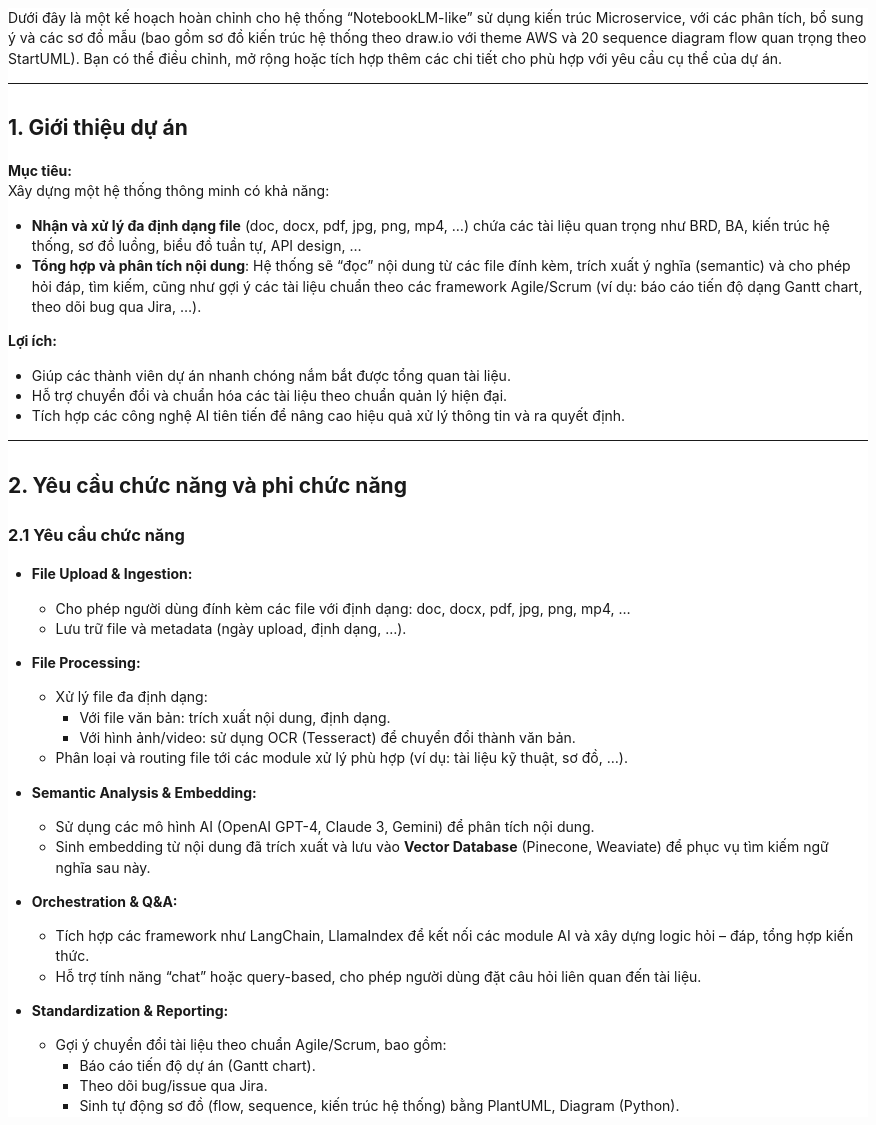 Dưới đây là một kế hoạch hoàn chỉnh cho hệ thống “NotebookLM-like” sử dụng kiến trúc Microservice, với các phân tích, bổ sung ý và các sơ đồ mẫu (bao gồm sơ đồ kiến trúc hệ thống theo draw.io với theme AWS và 20 sequence diagram flow quan trọng theo StartUML). Bạn có thể điều chỉnh, mở rộng hoặc tích hợp thêm các chi tiết cho phù hợp với yêu cầu cụ thể của dự án.

---

## 1. Giới thiệu dự án

**Mục tiêu:**  
Xây dựng một hệ thống thông minh có khả năng:
- **Nhận và xử lý đa định dạng file** (doc, docx, pdf, jpg, png, mp4, …) chứa các tài liệu quan trọng như BRD, BA, kiến trúc hệ thống, sơ đồ luồng, biểu đồ tuần tự, API design, …  
- **Tổng hợp và phân tích nội dung**: Hệ thống sẽ “đọc” nội dung từ các file đính kèm, trích xuất ý nghĩa (semantic) và cho phép hỏi đáp, tìm kiếm, cũng như gợi ý các tài liệu chuẩn theo các framework Agile/Scrum (ví dụ: báo cáo tiến độ dạng Gantt chart, theo dõi bug qua Jira, …).

**Lợi ích:**  
- Giúp các thành viên dự án nhanh chóng nắm bắt được tổng quan tài liệu.
- Hỗ trợ chuyển đổi và chuẩn hóa các tài liệu theo chuẩn quản lý hiện đại.
- Tích hợp các công nghệ AI tiên tiến để nâng cao hiệu quả xử lý thông tin và ra quyết định.

---

## 2. Yêu cầu chức năng và phi chức năng

### 2.1 Yêu cầu chức năng

- **File Upload & Ingestion:**
  - Cho phép người dùng đính kèm các file với định dạng: doc, docx, pdf, jpg, png, mp4, …  
  - Lưu trữ file và metadata (ngày upload, định dạng, …).

- **File Processing:**
  - Xử lý file đa định dạng:  
    - Với file văn bản: trích xuất nội dung, định dạng.
    - Với hình ảnh/video: sử dụng OCR (Tesseract) để chuyển đổi thành văn bản.
  - Phân loại và routing file tới các module xử lý phù hợp (ví dụ: tài liệu kỹ thuật, sơ đồ, …).

- **Semantic Analysis & Embedding:**
  - Sử dụng các mô hình AI (OpenAI GPT-4, Claude 3, Gemini) để phân tích nội dung.
  - Sinh embedding từ nội dung đã trích xuất và lưu vào **Vector Database** (Pinecone, Weaviate) để phục vụ tìm kiếm ngữ nghĩa sau này.

- **Orchestration & Q&A:**
  - Tích hợp các framework như LangChain, LlamaIndex để kết nối các module AI và xây dựng logic hỏi – đáp, tổng hợp kiến thức.
  - Hỗ trợ tính năng “chat” hoặc query-based, cho phép người dùng đặt câu hỏi liên quan đến tài liệu.

- **Standardization & Reporting:**
  - Gợi ý chuyển đổi tài liệu theo chuẩn Agile/Scrum, bao gồm:
    - Báo cáo tiến độ dự án (Gantt chart).
    - Theo dõi bug/issue qua Jira.
    - Sinh tự động sơ đồ (flow, sequence, kiến trúc hệ thống) bằng PlantUML, Diagram (Python).
